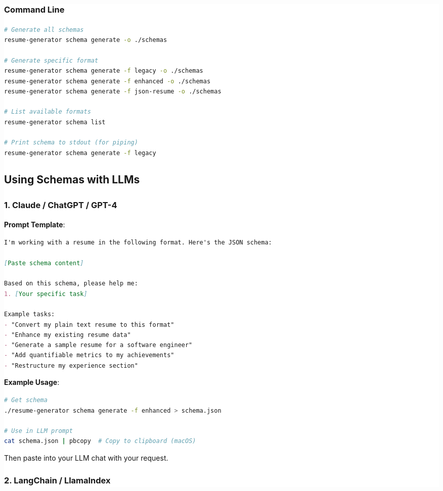### Command Line

```bash
# Generate all schemas
resume-generator schema generate -o ./schemas

# Generate specific format
resume-generator schema generate -f legacy -o ./schemas
resume-generator schema generate -f enhanced -o ./schemas
resume-generator schema generate -f json-resume -o ./schemas

# List available formats
resume-generator schema list

# Print schema to stdout (for piping)
resume-generator schema generate -f legacy
```

## Using Schemas with LLMs

### 1. Claude / ChatGPT / GPT-4

**Prompt Template**:

```markdown
I'm working with a resume in the following format. Here's the JSON schema:

[Paste schema content]

Based on this schema, please help me:
1. [Your specific task]

Example tasks:
- "Convert my plain text resume to this format"
- "Enhance my existing resume data"
- "Generate a sample resume for a software engineer"
- "Add quantifiable metrics to my achievements"
- "Restructure my experience section"
```

**Example Usage**:

```bash
# Get schema
./resume-generator schema generate -f enhanced > schema.json

# Use in LLM prompt
cat schema.json | pbcopy  # Copy to clipboard (macOS)
```

Then paste into your LLM chat with your request.

### 2. LangChain / LlamaIndex
